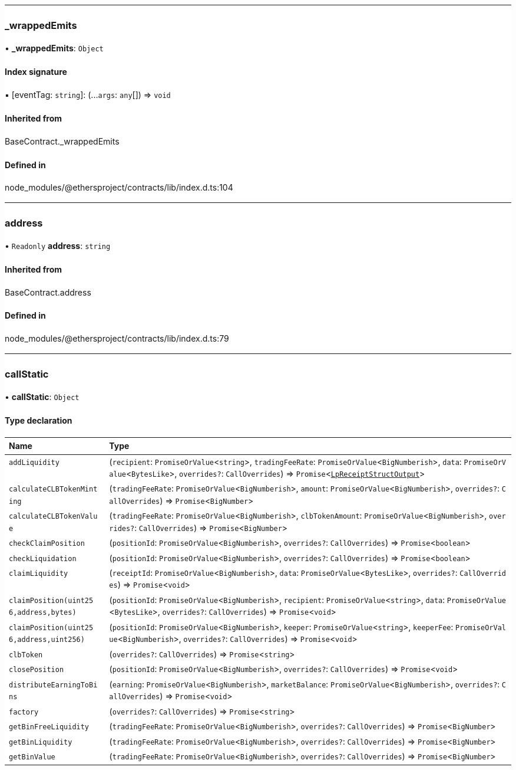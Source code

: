 ___

### \_wrappedEmits

• **\_wrappedEmits**: `Object`

#### Index signature

▪ [eventTag: `string`]: (...`args`: `any`[]) => `void`

#### Inherited from

BaseContract.\_wrappedEmits

#### Defined in

node_modules/@ethersproject/contracts/lib/index.d.ts:104

___

### address

• `Readonly` **address**: `string`

#### Inherited from

BaseContract.address

#### Defined in

node_modules/@ethersproject/contracts/lib/index.d.ts:79

___

### callStatic

• **callStatic**: `Object`

#### Type declaration

| Name | Type |
| :------ | :------ |
| `addLiquidity` | (`recipient`: `PromiseOrValue`<`string`\>, `tradingFeeRate`: `PromiseOrValue`<`BigNumberish`\>, `data`: `PromiseOrValue`<`BytesLike`\>, `overrides?`: `CallOverrides`) => `Promise`<[`LpReceiptStructOutput`](../modules.md#lpreceiptstructoutput)\> |
| `calculateCLBTokenMinting` | (`tradingFeeRate`: `PromiseOrValue`<`BigNumberish`\>, `amount`: `PromiseOrValue`<`BigNumberish`\>, `overrides?`: `CallOverrides`) => `Promise`<`BigNumber`\> |
| `calculateCLBTokenValue` | (`tradingFeeRate`: `PromiseOrValue`<`BigNumberish`\>, `clbTokenAmount`: `PromiseOrValue`<`BigNumberish`\>, `overrides?`: `CallOverrides`) => `Promise`<`BigNumber`\> |
| `checkClaimPosition` | (`positionId`: `PromiseOrValue`<`BigNumberish`\>, `overrides?`: `CallOverrides`) => `Promise`<`boolean`\> |
| `checkLiquidation` | (`positionId`: `PromiseOrValue`<`BigNumberish`\>, `overrides?`: `CallOverrides`) => `Promise`<`boolean`\> |
| `claimLiquidity` | (`receiptId`: `PromiseOrValue`<`BigNumberish`\>, `data`: `PromiseOrValue`<`BytesLike`\>, `overrides?`: `CallOverrides`) => `Promise`<`void`\> |
| `claimPosition(uint256,address,bytes)` | (`positionId`: `PromiseOrValue`<`BigNumberish`\>, `recipient`: `PromiseOrValue`<`string`\>, `data`: `PromiseOrValue`<`BytesLike`\>, `overrides?`: `CallOverrides`) => `Promise`<`void`\> |
| `claimPosition(uint256,address,uint256)` | (`positionId`: `PromiseOrValue`<`BigNumberish`\>, `keeper`: `PromiseOrValue`<`string`\>, `keeperFee`: `PromiseOrValue`<`BigNumberish`\>, `overrides?`: `CallOverrides`) => `Promise`<`void`\> |
| `clbToken` | (`overrides?`: `CallOverrides`) => `Promise`<`string`\> |
| `closePosition` | (`positionId`: `PromiseOrValue`<`BigNumberish`\>, `overrides?`: `CallOverrides`) => `Promise`<`void`\> |
| `distributeEarningToBins` | (`earning`: `PromiseOrValue`<`BigNumberish`\>, `marketBalance`: `PromiseOrValue`<`BigNumberish`\>, `overrides?`: `CallOverrides`) => `Promise`<`void`\> |
| `factory` | (`overrides?`: `CallOverrides`) => `Promise`<`string`\> |
| `getBinFreeLiquidity` | (`tradingFeeRate`: `PromiseOrValue`<`BigNumberish`\>, `overrides?`: `CallOverrides`) => `Promise`<`BigNumber`\> |
| `getBinLiquidity` | (`tradingFeeRate`: `PromiseOrValue`<`BigNumberish`\>, `overrides?`: `CallOverrides`) => `Promise`<`BigNumber`\> |
| `getBinValue` | (`tradingFeeRate`: `PromiseOrValue`<`BigNumberish`\>, `overrides?`: `CallOverrides`) => `Promise`<`BigNumber`\> |